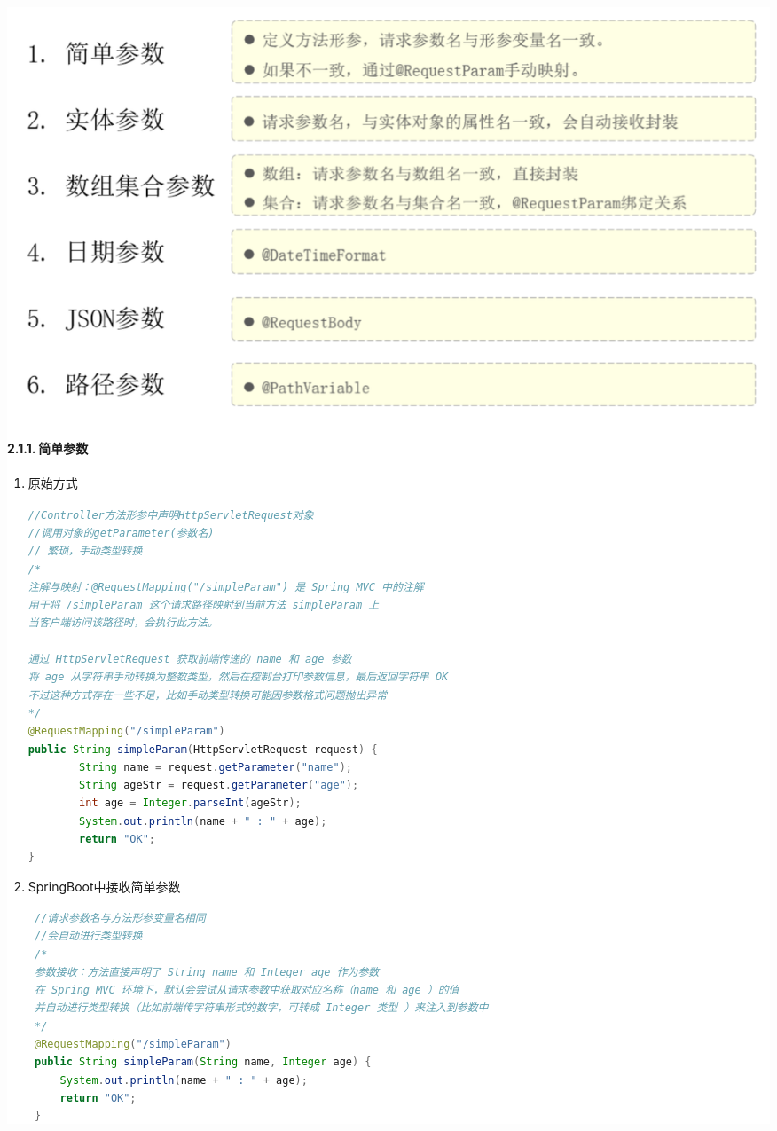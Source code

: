 ![ ](../0.image/02.Spring/image-2.png)

#### 2.1.1. 简单参数

1. 原始方式
    ```java
    //Controller方法形参中声明HttpServletRequest对象
    //调用对象的getParameter(参数名)
    // 繁琐，手动类型转换
    /*
    注解与映射：@RequestMapping("/simpleParam") 是 Spring MVC 中的注解
    用于将 /simpleParam 这个请求路径映射到当前方法 simpleParam 上
    当客户端访问该路径时，会执行此方法。

    通过 HttpServletRequest 获取前端传递的 name 和 age 参数
    将 age 从字符串手动转换为整数类型，然后在控制台打印参数信息，最后返回字符串 OK 
    不过这种方式存在一些不足，比如手动类型转换可能因参数格式问题抛出异常
    */
    @RequestMapping("/simpleParam")
    public String simpleParam(HttpServletRequest request) {
            String name = request.getParameter("name");
            String ageStr = request.getParameter("age");
            int age = Integer.parseInt(ageStr);
            System.out.println(name + " : " + age);
            return "OK";
    }
    ```
2. SpringBoot中接收简单参数
   ```java
    //请求参数名与方法形参变量名相同
    //会自动进行类型转换
    /*
    参数接收：方法直接声明了 String name 和 Integer age 作为参数
    在 Spring MVC 环境下，默认会尝试从请求参数中获取对应名称（name 和 age ）的值
    并自动进行类型转换（比如前端传字符串形式的数字，可转成 Integer 类型 ）来注入到参数中
    */
    @RequestMapping("/simpleParam")
    public String simpleParam(String name, Integer age) {
        System.out.println(name + " : " + age);
        return "OK";
    }
   ```